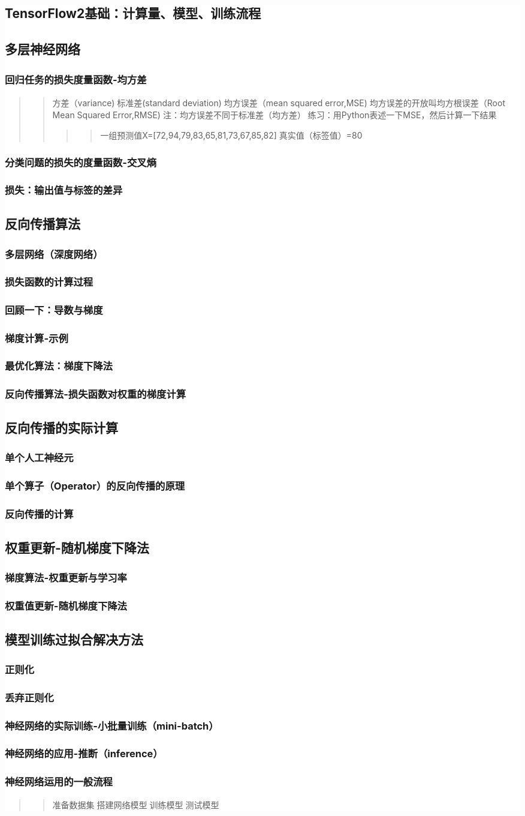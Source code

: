 
## TensorFlow2基础：计算量、模型、训练流程

## 多层神经网络
### 回归任务的损失度量函数-均方差
>>方差（variance)
>>标准差(standard deviation)
>>均方误差（mean squared error,MSE)
>>均方误差的开放叫均方根误差（Root Mean Squared Error,RMSE)
>>注：均方误差不同于标准差（均方差）
>>练习：用Python表述一下MSE，然后计算一下结果
>>>>一组预测值X=[72,94,79,83,65,81,73,67,85,82]
>>>>真实值（标签值）=80

### 分类问题的损失的度量函数-交叉熵
### 损失：输出值与标签的差异
## 反向传播算法
### 多层网络（深度网络）
### 损失函数的计算过程
### 回顾一下：导数与梯度
### 梯度计算-示例
### 最优化算法：梯度下降法
### 反向传播算法-损失函数对权重的梯度计算
## 反向传播的实际计算
### 单个人工神经元
### 单个算子（Operator）的反向传播的原理
### 反向传播的计算
## 权重更新-随机梯度下降法
### 梯度算法-权重更新与学习率
### 权重值更新-随机梯度下降法
## 模型训练过拟合解决方法
### 正则化
### 丢弃正则化
### 神经网络的实际训练-小批量训练（mini-batch）
### 神经网络的应用-推断（inference）
### 神经网络运用的一般流程
>>准备数据集
>>搭建网络模型
>>训练模型
>>测试模型
